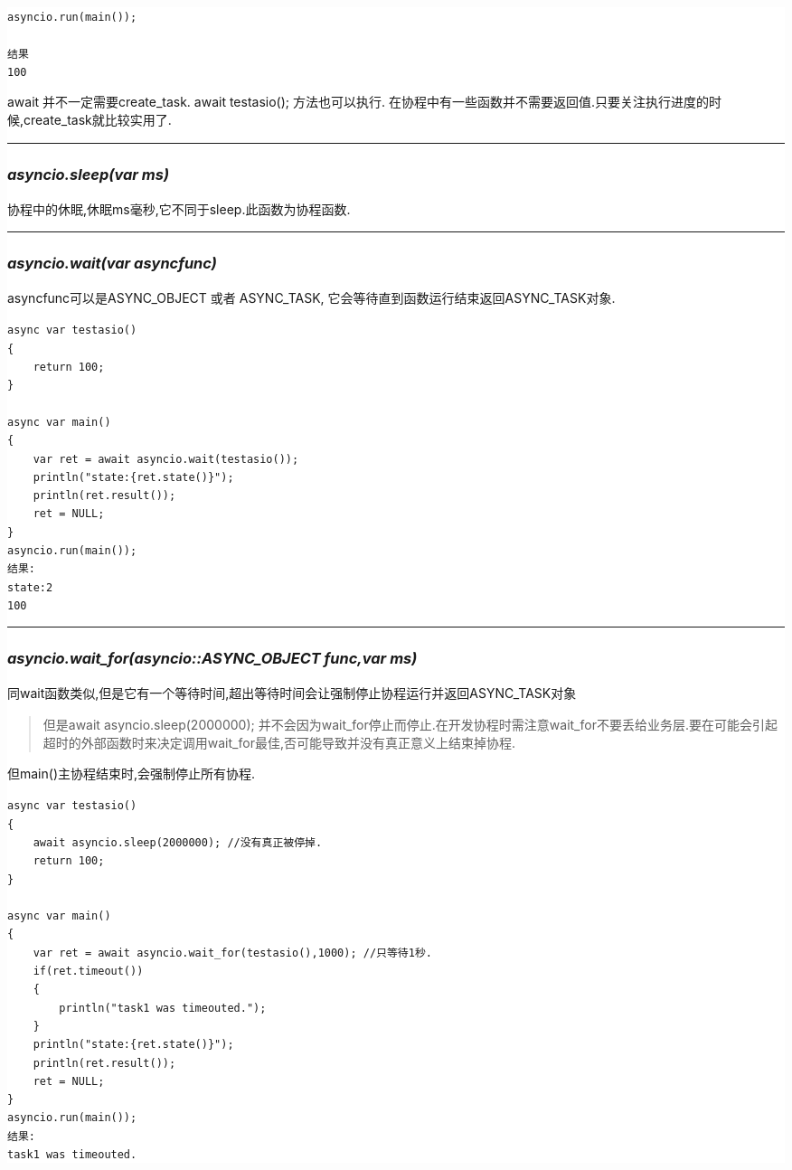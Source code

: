 ```
asyncio.run(main());

结果
100
```
await 并不一定需要create_task.
await testasio(); 方法也可以执行.
在协程中有一些函数并不需要返回值.只要关注执行进度的时候,create_task就比较实用了.
*****
### ***asyncio.sleep(var ms)***
协程中的休眠,休眠ms毫秒,它不同于sleep.此函数为协程函数.
*****
### ***asyncio.wait(var asyncfunc)***
asyncfunc可以是ASYNC_OBJECT 或者 ASYNC_TASK, 它会等待直到函数运行结束返回ASYNC_TASK对象.
```
async var testasio()
{
    return 100;
}

async var main()
{
    var ret = await asyncio.wait(testasio());
	println("state:{ret.state()}");
	println(ret.result());
    ret = NULL;
}
asyncio.run(main());
结果:
state:2
100
```
*****
### ***asyncio.wait_for(asyncio::ASYNC_OBJECT func,var ms)***
同wait函数类似,但是它有一个等待时间,超出等待时间会让强制停止协程运行并返回ASYNC_TASK对象
> 但是await asyncio.sleep(2000000); 并不会因为wait_for停止而停止.在开发协程时需注意wait_for不要丢给业务层.要在可能会引起超时的外部函数时来决定调用wait_for最佳,否可能导致并没有真正意义上结束掉协程.

但main()主协程结束时,会强制停止所有协程.
```
async var testasio()
{
    await asyncio.sleep(2000000); //没有真正被停掉.
    return 100;
}

async var main()
{
    var ret = await asyncio.wait_for(testasio(),1000); //只等待1秒.
	if(ret.timeout())
	{
		println("task1 was timeouted.");
	}
	println("state:{ret.state()}");
	println(ret.result());
    ret = NULL;
}
asyncio.run(main());
结果:
task1 was timeouted.
```